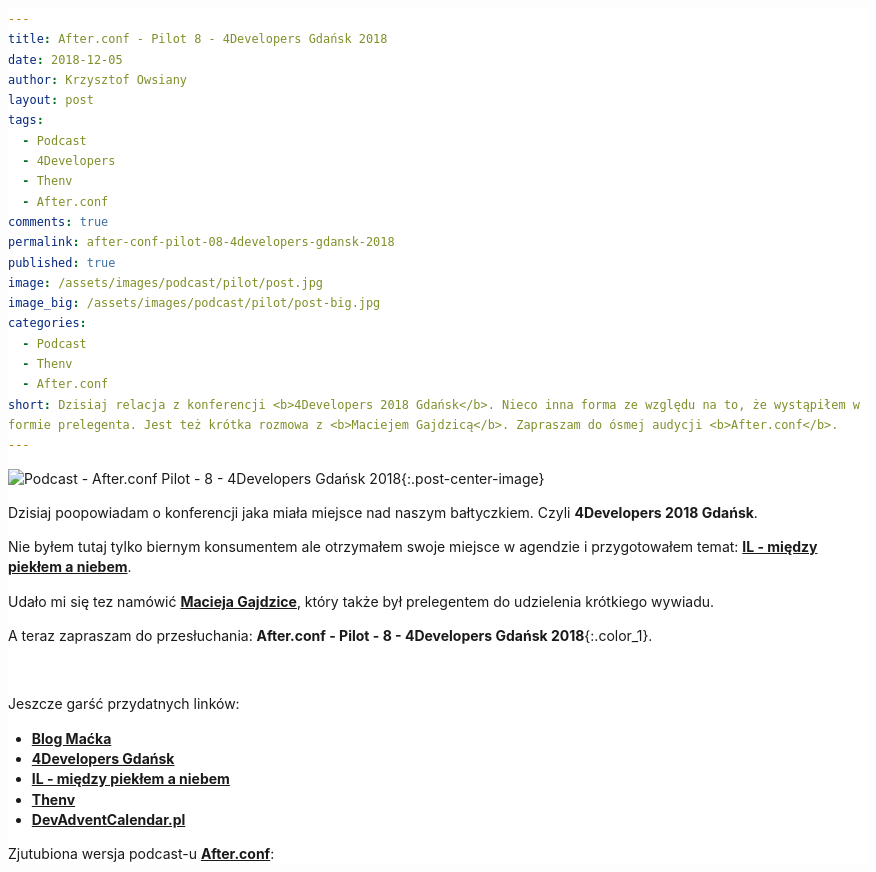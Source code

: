 ```yaml
---
title: After.conf - Pilot 8 - 4Developers Gdańsk 2018
date: 2018-12-05
author: Krzysztof Owsiany
layout: post
tags:
  - Podcast 
  - 4Developers
  - Thenv
  - After.conf
comments: true
permalink: after-conf-pilot-08-4developers-gdansk-2018
published: true
image: /assets/images/podcast/pilot/post.jpg
image_big: /assets/images/podcast/pilot/post-big.jpg
categories:
  - Podcast
  - Thenv
  - After.conf
short: Dzisiaj relacja z konferencji <b>4Developers 2018 Gdańsk</b>. Nieco inna forma ze względu na to, że wystąpiłem w formie prelegenta. Jest też krótka rozmowa z <b>Maciejem Gajdzicą</b>. Zapraszam do ósmej audycji <b>After.conf</b>.
---
```

![Podcast - After.conf Pilot - 8 - 4Developers Gdańsk 2018][post-big]{:.post-center-image}

Dzisiaj poopowiadam o konferencji jaka miała miejsce nad naszym bałtyczkiem. Czyli **4Developers 2018 Gdańsk**.

Nie byłem tutaj tylko biernym konsumentem ale otrzymałem swoje miejsce w agendzie i przygotowałem temat: **[IL - między piekłem a niebem]**.

Udało mi się tez namówić **[Macieja Gajdzice][Blog Maćka]**, który także był prelegentem do udzielenia krótkiego wywiadu.

A teraz zapraszam do przesłuchania:  **After.conf - Pilot - 8 - 4Developers Gdańsk 2018**{:.color_1}.

<div style="padding: 10px;">
  <iframe src="https://anchor.fm/after-conf/embed/episodes/Pilot---8---4Developers-2018-Gdask-e2nhvu"           
    frameborder="0" scrolling="no" style="width:100%;height:100%;"></iframe>
</div>

Jeszcze garść przydatnych linków:

* **[Blog Maćka]**
* **[4Developers Gdańsk]**
* **[IL - między piekłem a niebem]**
* **[Thenv]**
* **[DevAdventCalendar.pl]**

Zjutubiona wersja podcast-u **[After.conf]**:

<div width="640" height="520" style="margin-left:auto; margin-right:auto;">
<embed width="100%" height="520" src="https://www.youtube.com/embed/YYUD1yx7RtE"/>
</div >

[post]: /assets/images/podcast/pilot/post.jpg
[post-big]: /assets/images/podcast/pilot/post-big.jpg

[After.conf]: {{site.url}}/after-conf
[4Developers Gdańsk]: https://4developers.org.pl/gdansk/
[Blog Maćka]: https://ucgosu.pl/
[IL - między piekłem a niebem]: {{site.url}}/il-miedzy-pieklem-a-niebem
[Thenv]: {{site.url}}/thenv
[DevAdventCalendar.pl]: https://devadventcalendar.pl